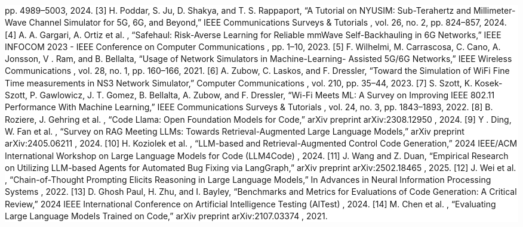pp. 4989–5003, 2024.
[3] H. Poddar, S. Ju, D. Shakya, and T. S. Rappaport, “A Tutorial on
NYUSIM: Sub-Terahertz and Millimeter-Wave Channel Simulator for
5G, 6G, and Beyond,” IEEE Communications Surveys & Tutorials ,
vol. 26, no. 2, pp. 824–857, 2024.
[4] A. A. Gargari, A. Ortiz et al. , “Safehaul: Risk-Averse Learning for
Reliable mmWave Self-Backhauling in 6G Networks,” IEEE INFOCOM
2023 - IEEE Conference on Computer Communications , pp. 1–10, 2023.
[5] F. Wilhelmi, M. Carrascosa, C. Cano, A. Jonsson, V . Ram, and
B. Bellalta, “Usage of Network Simulators in Machine-Learning-
Assisted 5G/6G Networks,” IEEE Wireless Communications , vol. 28,
no. 1, pp. 160–166, 2021.
[6] A. Zubow, C. Laskos, and F. Dressler, “Toward the Simulation of
WiFi Fine Time measurements in NS3 Network Simulator,” Computer
Communications , vol. 210, pp. 35–44, 2023.
[7] S. Szott, K. Kosek-Szott, P. Gawlowicz, J. T. Gomez, B. Bellalta,
A. Zubow, and F. Dressler, “Wi-Fi Meets ML: A Survey on
Improving IEEE 802.11 Performance With Machine Learning,” IEEE
Communications Surveys & Tutorials , vol. 24, no. 3, pp. 1843–1893,
2022.
[8] B. Roziere, J. Gehring et al. , “Code Llama: Open Foundation Models
for Code,” arXiv preprint arXiv:2308.12950 , 2024.
[9] Y . Ding, W. Fan et al. , “Survey on RAG Meeting LLMs:
Towards Retrieval-Augmented Large Language Models,” arXiv preprint
arXiv:2405.06211 , 2024.
[10] H. Koziolek et al. , “LLM-based and Retrieval-Augmented Control
Code Generation,” 2024 IEEE/ACM International Workshop on Large
Language Models for Code (LLM4Code) , 2024.
[11] J. Wang and Z. Duan, “Empirical Research on Utilizing LLM-based
Agents for Automated Bug Fixing via LangGraph,” arXiv preprint
arXiv:2502.18465 , 2025.
[12] J. Wei et al. , “Chain-of-Thought Prompting Elicits Reasoning in Large
Language Models,” In Advances in Neural Information Processing
Systems , 2022.
[13] D. Ghosh Paul, H. Zhu, and I. Bayley, “Benchmarks and Metrics
for Evaluations of Code Generation: A Critical Review,” 2024 IEEE
International Conference on Artificial Intelligence Testing (AITest) ,
2024.
[14] M. Chen et al. , “Evaluating Large Language Models Trained on Code,”
arXiv preprint arXiv:2107.03374 , 2021.